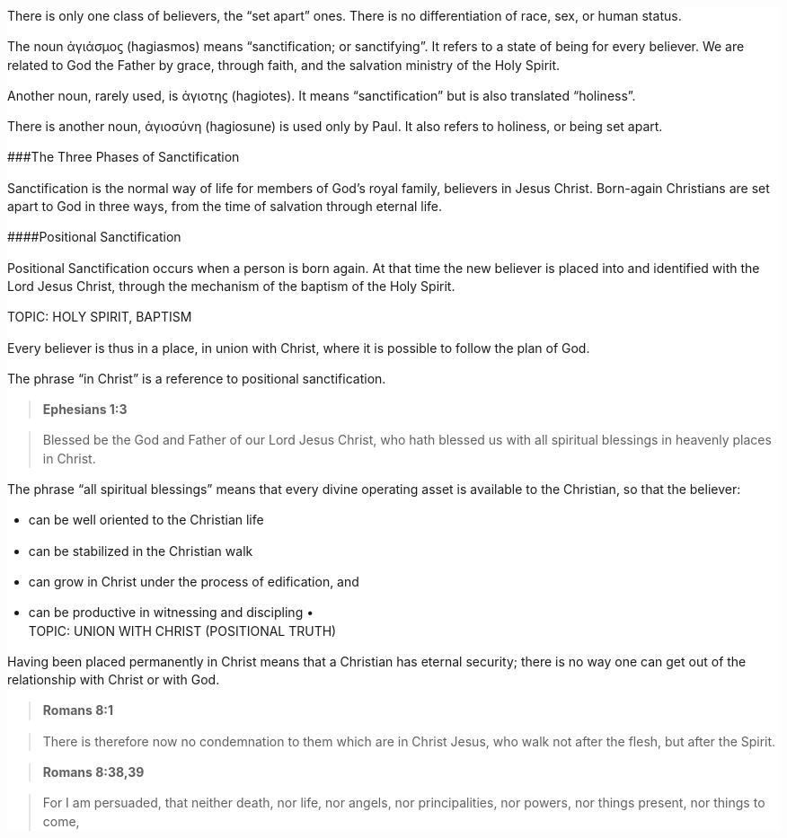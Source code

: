 There is only one class of believers, the “set apart” ones. There is no differentiation of race, sex, or human status.

The noun ἁγιάσμοϛ (hagiasmos) means “sanctification; or sanctifying”. It refers to a state of being for every believer.  We are related to God the Father by grace, through faith, and the salvation ministry of the Holy Spirit.

Another noun, rarely used, is ἁγιοτηϛ (hagiotes). It means “sanctification” but is also translated “holiness”.

There is another noun, ἁγιοσύνη (hagiosune) is used only by Paul. It also refers to holiness, or being set apart.

###The Three Phases of Sanctification

Sanctification is the normal way of life for members of God’s royal family, believers in Jesus Christ.  Born-again Christians are set apart to God in three ways, from the time of salvation through eternal life.

####Positional Sanctification

Positional Sanctification occurs when a person is born again. At that time the new believer is placed into and identified with the Lord Jesus Christ, through the mechanism of the baptism of the Holy Spirit.

TOPIC: HOLY SPIRIT, BAPTISM

Every believer is thus in a place, in union with Christ, where it is possible to follow the plan of God.

The phrase “in Christ” is a reference to positional sanctification.

>**Ephesians 1:3**

>Blessed be the God and Father of our Lord Jesus Christ, who hath blessed us with all spiritual blessings in heavenly places in Christ. 

The phrase “all spiritual blessings” means that every divine operating asset is available to the Christian, so that the believer:

- can be well oriented to the Christian life

- can be stabilized in the Christian walk
	
- can grow in Christ under the process of edification, and 

- can be productive in witnessing and discipling
•	
TOPIC: UNION WITH CHRIST (POSITIONAL TRUTH)

Having been placed permanently in Christ means that a Christian has eternal security; there is no way one can get out of the relationship with Christ or with God.

>**Romans 8:1**

>There is therefore now no condemnation to them which are in Christ Jesus, who walk not after the flesh, but after the Spirit.

>**Romans 8:38,39**

>For I am persuaded, that neither death, nor life, nor angels, nor principalities, nor powers, nor things present, nor things to come,
